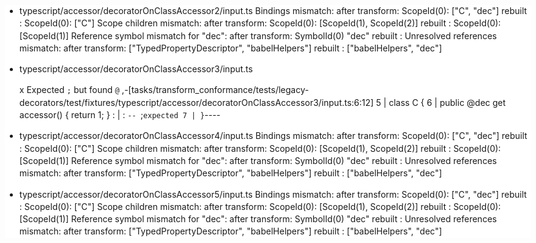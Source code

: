 * typescript/accessor/decoratorOnClassAccessor2/input.ts
Bindings mismatch:
after transform: ScopeId(0): ["C", "dec"]
rebuilt        : ScopeId(0): ["C"]
Scope children mismatch:
after transform: ScopeId(0): [ScopeId(1), ScopeId(2)]
rebuilt        : ScopeId(0): [ScopeId(1)]
Reference symbol mismatch for "dec":
after transform: SymbolId(0) "dec"
rebuilt        : <None>
Unresolved references mismatch:
after transform: ["TypedPropertyDescriptor", "babelHelpers"]
rebuilt        : ["babelHelpers", "dec"]

* typescript/accessor/decoratorOnClassAccessor3/input.ts

  x Expected `;` but found `@`
   ,-[tasks/transform_conformance/tests/legacy-decorators/test/fixtures/typescript/accessor/decoratorOnClassAccessor3/input.ts:6:12]
 5 | class C {
 6 |     public @dec get accessor() { return 1; }
   :            |
   :            `-- `;` expected
 7 | }
   `----


* typescript/accessor/decoratorOnClassAccessor4/input.ts
Bindings mismatch:
after transform: ScopeId(0): ["C", "dec"]
rebuilt        : ScopeId(0): ["C"]
Scope children mismatch:
after transform: ScopeId(0): [ScopeId(1), ScopeId(2)]
rebuilt        : ScopeId(0): [ScopeId(1)]
Reference symbol mismatch for "dec":
after transform: SymbolId(0) "dec"
rebuilt        : <None>
Unresolved references mismatch:
after transform: ["TypedPropertyDescriptor", "babelHelpers"]
rebuilt        : ["babelHelpers", "dec"]

* typescript/accessor/decoratorOnClassAccessor5/input.ts
Bindings mismatch:
after transform: ScopeId(0): ["C", "dec"]
rebuilt        : ScopeId(0): ["C"]
Scope children mismatch:
after transform: ScopeId(0): [ScopeId(1), ScopeId(2)]
rebuilt        : ScopeId(0): [ScopeId(1)]
Reference symbol mismatch for "dec":
after transform: SymbolId(0) "dec"
rebuilt        : <None>
Unresolved references mismatch:
after transform: ["TypedPropertyDescriptor", "babelHelpers"]
rebuilt        : ["babelHelpers", "dec"]
